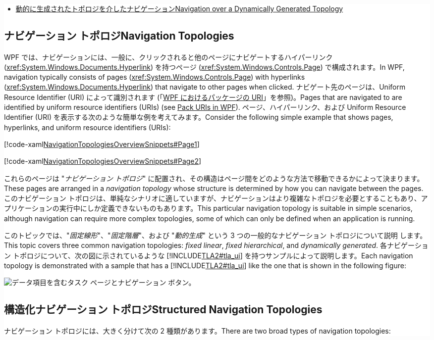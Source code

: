 - [<span data-ttu-id="b5f57-112">動的に生成されたトポロジを介したナビゲーション</span><span class="sxs-lookup"><span data-stu-id="b5f57-112">Navigation over a Dynamically Generated Topology</span></span>](#Navigation_over_a_Dynamically_Generated_Topology)  
  
<a name="Navigation_Topologies"></a>
## <a name="navigation-topologies"></a><span data-ttu-id="b5f57-113">ナビゲーション トポロジ</span><span class="sxs-lookup"><span data-stu-id="b5f57-113">Navigation Topologies</span></span>  
 <span data-ttu-id="b5f57-114">WPF では、ナビゲーションには、一般に、クリックされると他のページにナビゲートするハイパーリンク (<xref:System.Windows.Documents.Hyperlink>) を持つページ (<xref:System.Windows.Controls.Page>) で構成されます。</span><span class="sxs-lookup"><span data-stu-id="b5f57-114">In WPF, navigation typically consists of pages (<xref:System.Windows.Controls.Page>) with hyperlinks (<xref:System.Windows.Documents.Hyperlink>) that navigate to other pages when clicked.</span></span> <span data-ttu-id="b5f57-115">ナビゲート先のページは、Uniform Resource Identifier (URI) によって識別されます (「[WPF におけるパッケージの URI](pack-uris-in-wpf.md)」を参照)。</span><span class="sxs-lookup"><span data-stu-id="b5f57-115">Pages that are navigated to are identified by uniform resource identifiers (URIs) (see [Pack URIs in WPF](pack-uris-in-wpf.md)).</span></span> <span data-ttu-id="b5f57-116">ページ、ハイパーリンク、および Uniform Resource Identifier (URI) を表示する次のような簡単な例を考えてみます。</span><span class="sxs-lookup"><span data-stu-id="b5f57-116">Consider the following simple example that shows pages, hyperlinks, and uniform resource identifiers (URIs):</span></span>  
  
 [!code-xaml[NavigationTopologiesOverviewSnippets#Page1](~/samples/snippets/csharp/VS_Snippets_Wpf/NavigationTopologiesOverviewSnippets/CS/Page1.xaml#page1)]  
  
 [!code-xaml[NavigationTopologiesOverviewSnippets#Page2](~/samples/snippets/csharp/VS_Snippets_Wpf/NavigationTopologiesOverviewSnippets/CS/Page2.xaml#page2)]  
  
 <span data-ttu-id="b5f57-117">これらのページは "*ナビゲーション トポロジ*" に配置され、その構造はページ間をどのような方法で移動できるかによって決まります。</span><span class="sxs-lookup"><span data-stu-id="b5f57-117">These pages are arranged in a *navigation topology* whose structure is determined by how you can navigate between the pages.</span></span> <span data-ttu-id="b5f57-118">このナビゲーション トポロジは、単純なシナリオに適していますが、ナビゲーションはより複雑なトポロジを必要とすることもあり、アプリケーションの実行中にしか定義できないものもあります。</span><span class="sxs-lookup"><span data-stu-id="b5f57-118">This particular navigation topology is suitable in simple scenarios, although navigation can require more complex topologies, some of which can only be defined when an application is running.</span></span>  
  
 <span data-ttu-id="b5f57-119">このトピックでは、"*固定線形*"、"*固定階層*"、および "*動的生成*" という 3 つの一般的なナビゲーション トポロジについて説明 します。</span><span class="sxs-lookup"><span data-stu-id="b5f57-119">This topic covers three common navigation topologies: *fixed linear*, *fixed hierarchical*, and *dynamically generated*.</span></span> <span data-ttu-id="b5f57-120">各ナビゲーション トポロジについて、次の図に示されているような [!INCLUDE[TLA2#tla_ui](../../../includes/tla2sharptla-ui-md.md)] を持つサンプルによって説明します。</span><span class="sxs-lookup"><span data-stu-id="b5f57-120">Each navigation topology is demonstrated with a sample that has a [!INCLUDE[TLA2#tla_ui](../../../includes/tla2sharptla-ui-md.md)] like the one that is shown in the following figure:</span></span>  
  
 ![データ項目を含むタスク ページとナビゲーション ボタン。](./media/navigation-topologies-overview/navigation-topology-data-items.png)  
  
<a name="Structured_Navigation_Topologies"></a>
## <a name="structured-navigation-topologies"></a><span data-ttu-id="b5f57-122">構造化ナビゲーション トポロジ</span><span class="sxs-lookup"><span data-stu-id="b5f57-122">Structured Navigation Topologies</span></span>  
 <span data-ttu-id="b5f57-123">ナビゲーション トポロジには、大きく分けて次の 2 種類があります。</span><span class="sxs-lookup"><span data-stu-id="b5f57-123">There are two broad types of navigation topologies:</span></span>  
  